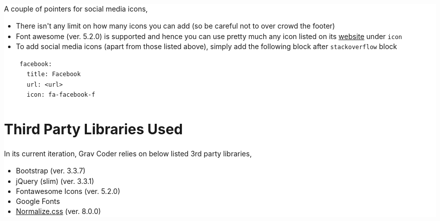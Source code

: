 A couple of pointers for social media icons, 
* There isn't any limit on how many icons you can add (so be careful not to over crowd the footer)
* Font awesome (ver. 5.2.0) is supported and hence you can use pretty much any icon listed on its [website](https://fontawesome.com/icons?d=gallery) under `icon`
* To add social media icons (apart from those listed above), simply add the following block after `stackoverflow` block
   ```
    facebook:
      title: Facebook
      url: <url>
      icon: fa-facebook-f   
   ```

# Third Party Libraries Used

In its current iteration, Grav Coder relies on below listed 3rd party libraries,
* Bootstrap (ver. 3.3.7)
* jQuery (slim) (ver. 3.3.1)
* Fontawesome Icons (ver. 5.2.0)
* Google Fonts
* [Normalize.css](https://github.com/necolas/normalize.css) (ver. 8.0.0)
